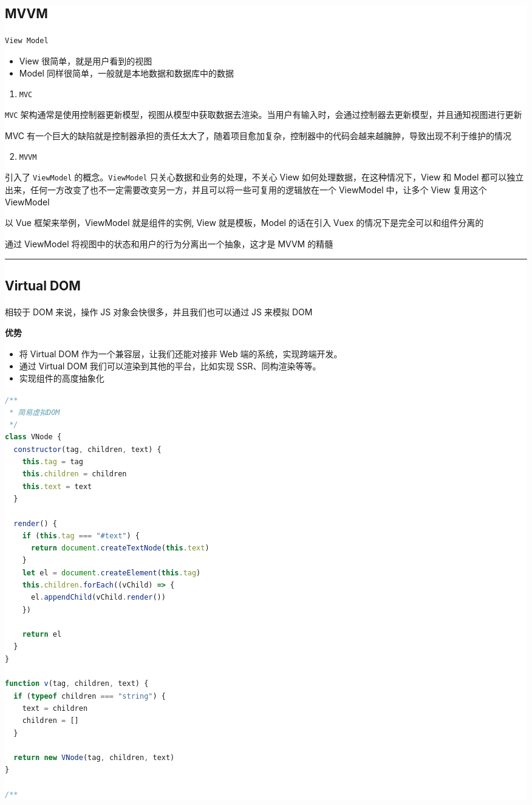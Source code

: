 ## MVVM

`View Model`

- View 很简单，就是用户看到的视图
- Model 同样很简单，一般就是本地数据和数据库中的数据

1. `MVC`

`MVC` 架构通常是使用控制器更新模型，视图从模型中获取数据去渲染。当用户有输入时，会通过控制器去更新模型，并且通知视图进行更新

MVC 有一个巨大的缺陷就是控制器承担的责任太大了，随着项目愈加复杂，控制器中的代码会越来越臃肿，导致出现不利于维护的情况

2. `MVVM`

引入了 `ViewModel` 的概念。`ViewModel` 只关心数据和业务的处理，不关心 View 如何处理数据，在这种情况下，View 和 Model 都可以独立出来，任何一方改变了也不一定需要改变另一方，并且可以将一些可复用的逻辑放在一个 ViewModel 中，让多个 View 复用这个 ViewModel

以 Vue 框架来举例，ViewModel 就是组件的实例, View 就是模板，Model 的话在引入 Vuex 的情况下是完全可以和组件分离的

通过 ViewModel 将视图中的状态和用户的行为分离出一个抽象，这才是 MVVM 的精髓

---

## Virtual DOM

相较于 DOM 来说，操作 JS 对象会快很多，并且我们也可以通过 JS 来模拟 DOM

**优势**

- 将 Virtual DOM 作为一个兼容层，让我们还能对接非 Web 端的系统，实现跨端开发。
- 通过 Virtual DOM 我们可以渲染到其他的平台，比如实现 SSR、同构渲染等等。
- 实现组件的高度抽象化

```js
/**
 * 简易虚拟DOM
 */
class VNode {
  constructor(tag, children, text) {
    this.tag = tag
    this.children = children
    this.text = text
  }

  render() {
    if (this.tag === "#text") {
      return document.createTextNode(this.text)
    }
    let el = document.createElement(this.tag)
    this.children.forEach((vChild) => {
      el.appendChild(vChild.render())
    })

    return el
  }
}

function v(tag, children, text) {
  if (typeof children === "string") {
    text = children
    children = []
  }

  return new VNode(tag, children, text)
}

/**
```